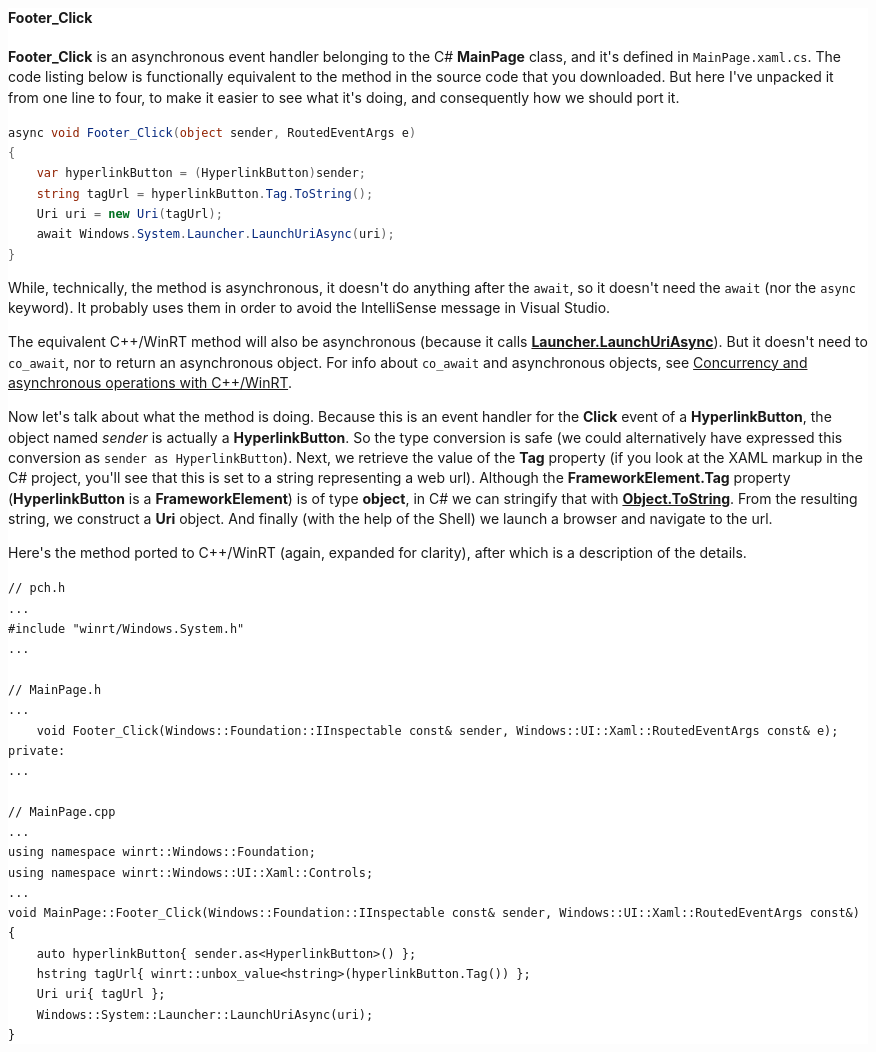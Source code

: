 #### **Footer_Click**

**Footer_Click** is an asynchronous event handler belonging to the C# **MainPage** class, and it's defined in `MainPage.xaml.cs`. The code listing below is functionally equivalent to the method in the source code that you downloaded. But here I've unpacked it from one line to four, to make it easier to see what it's doing, and consequently how we should port it.

```csharp
async void Footer_Click(object sender, RoutedEventArgs e)
{
    var hyperlinkButton = (HyperlinkButton)sender;
    string tagUrl = hyperlinkButton.Tag.ToString();
    Uri uri = new Uri(tagUrl);
    await Windows.System.Launcher.LaunchUriAsync(uri);
}
```

While, technically, the method is asynchronous, it doesn't do anything after the `await`, so it doesn't need the `await` (nor the `async` keyword). It probably uses them in order to avoid the IntelliSense message in Visual Studio.

The equivalent C++/WinRT method will also be asynchronous (because it calls [**Launcher.LaunchUriAsync**](/uwp/api/windows.system.launcher.launchuriasync)). But it doesn't need to `co_await`, nor to return an asynchronous object. For info about `co_await` and asynchronous objects, see [Concurrency and asynchronous operations with C++/WinRT](./concurrency.md).

Now let's talk about what the method is doing. Because this is an event handler for the **Click** event of a **HyperlinkButton**, the object named *sender* is actually a **HyperlinkButton**. So the type conversion is safe (we could alternatively have expressed this conversion as `sender as HyperlinkButton`). Next, we retrieve the value of the **Tag** property (if you look at the XAML markup in the C# project, you'll see that this is set to a string representing a web url). Although the **FrameworkElement.Tag** property (**HyperlinkButton** is a **FrameworkElement**) is of type **object**, in C# we can stringify that with [**Object.ToString**](/dotnet/api/system.object.tostring). From the resulting string, we construct a **Uri** object. And finally (with the help of the Shell) we launch a browser and navigate to the url.

Here's the method ported to C++/WinRT (again, expanded for clarity), after which is a description of the details.

```cppwinrt
// pch.h
...
#include "winrt/Windows.System.h"
...

// MainPage.h
...
    void Footer_Click(Windows::Foundation::IInspectable const& sender, Windows::UI::Xaml::RoutedEventArgs const& e);
private:
...

// MainPage.cpp
...
using namespace winrt::Windows::Foundation;
using namespace winrt::Windows::UI::Xaml::Controls;
...
void MainPage::Footer_Click(Windows::Foundation::IInspectable const& sender, Windows::UI::Xaml::RoutedEventArgs const&)
{
    auto hyperlinkButton{ sender.as<HyperlinkButton>() };
    hstring tagUrl{ winrt::unbox_value<hstring>(hyperlinkButton.Tag()) };
    Uri uri{ tagUrl };
    Windows::System::Launcher::LaunchUriAsync(uri);
}
```
